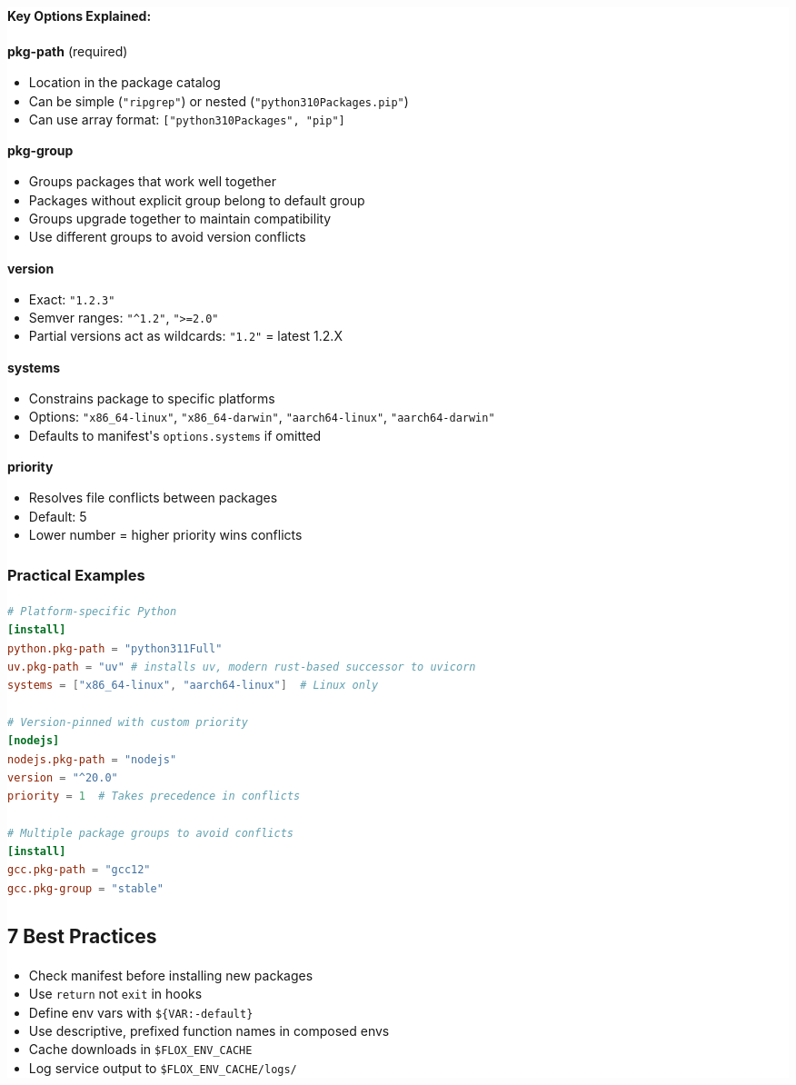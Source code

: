 #### Key Options Explained:

**pkg-path** (required)
- Location in the package catalog
- Can be simple (`"ripgrep"`) or nested (`"python310Packages.pip"`)
- Can use array format: `["python310Packages", "pip"]`

**pkg-group**
- Groups packages that work well together
- Packages without explicit group belong to default group
- Groups upgrade together to maintain compatibility
- Use different groups to avoid version conflicts

**version**
- Exact: `"1.2.3"`
- Semver ranges: `"^1.2"`, `">=2.0"`
- Partial versions act as wildcards: `"1.2"` = latest 1.2.X

**systems**
- Constrains package to specific platforms
- Options: `"x86_64-linux"`, `"x86_64-darwin"`, `"aarch64-linux"`, `"aarch64-darwin"`
- Defaults to manifest's `options.systems` if omitted

**priority**
- Resolves file conflicts between packages
- Default: 5
- Lower number = higher priority wins conflicts


### Practical Examples

```toml
# Platform-specific Python
[install]
python.pkg-path = "python311Full"
uv.pkg-path = "uv" # installs uv, modern rust-based successor to uvicorn
systems = ["x86_64-linux", "aarch64-linux"]  # Linux only

# Version-pinned with custom priority
[nodejs]
nodejs.pkg-path = "nodejs"
version = "^20.0"
priority = 1  # Takes precedence in conflicts

# Multiple package groups to avoid conflicts
[install]
gcc.pkg-path = "gcc12"
gcc.pkg-group = "stable"
```

## 7 Best Practices
- Check manifest before installing new packages
- Use `return` not `exit` in hooks
- Define env vars with `${VAR:-default}`
- Use descriptive, prefixed function names in composed envs
- Cache downloads in `$FLOX_ENV_CACHE`
- Log service output to `$FLOX_ENV_CACHE/logs/`
